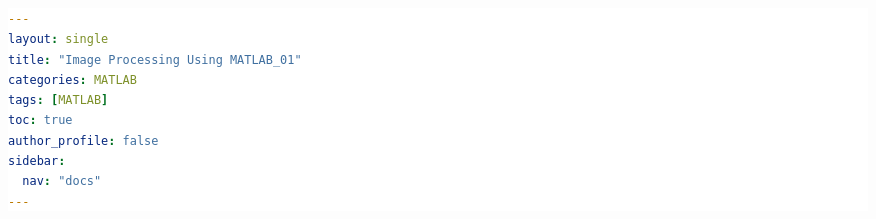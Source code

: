 ```yaml
---
layout: single
title: "Image Processing Using MATLAB_01"
categories: MATLAB
tags: [MATLAB]
toc: true
author_profile: false
sidebar:
  nav: "docs"
---
```


<head>
  <style>
    table.dataframe {
      white-space: normal;
      width: 100%;
      height: 240px;
      display: block;
      overflow: auto;
      font-family: Arial, sans-serif;
      font-size: 0.9rem;
      line-height: 20px;
      text-align: center;
      border: 0px !important;
    }

    table.dataframe th {
      text-align: center;
      font-weight: bold;
      padding: 8px;
    }

    table.dataframe td {
      text-align: center;
      padding: 8px;
    }

    table.dataframe tr:hover {
      background: #b8d1f3; 
    }

    .output_prompt {
      overflow: auto;
      font-size: 0.9rem;
      line-height: 1.45;
      border-radius: 0.3rem;
      -webkit-overflow-scrolling: touch;
      padding: 0.8rem;
      margin-top: 0;
      margin-bottom: 15px;
      font: 1rem Consolas, "Liberation Mono", Menlo, Courier, monospace;
      color: $code-text-color;
      border: solid 1px $border-color;
      border-radius: 0.3rem;
      word-break: normal;
      white-space: pre;
    }
